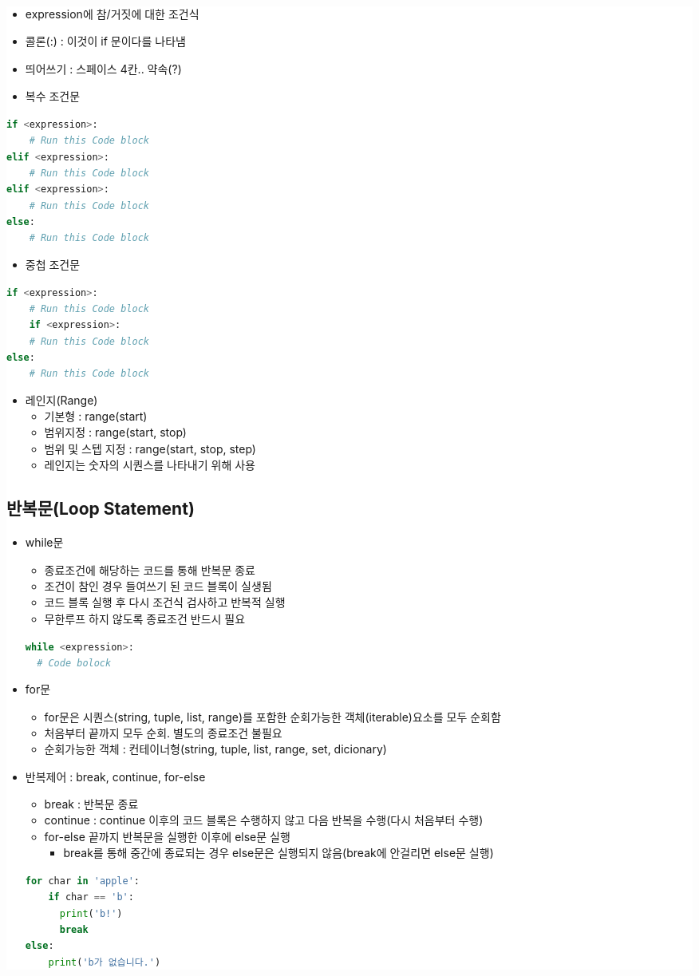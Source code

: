 - expression에 참/거짓에 대한 조건식
- 콜론(:) : 이것이 if 문이다를 나타냄
- 띄어쓰기 : 스페이스 4칸.. 약속(?)

- 복수 조건문

```python
if <expression>:
    # Run this Code block
elif <expression>:
    # Run this Code block
elif <expression>:
    # Run this Code block
else:
    # Run this Code block
```

- 중첩 조건문

```python
if <expression>:
    # Run this Code block
    if <expression>:
    # Run this Code block
else:
    # Run this Code block
```

- 레인지(Range)
  - 기본형 : range(start)
  - 범위지정 : range(start, stop)
  - 범위 및 스텝 지정 : range(start, stop, step)
  - 레인지는 숫자의 시퀀스를 나타내기 위해 사용

## 반복문(Loop Statement)

- while문

  - 종료조건에 해당하는 코드를 통해 반복문 종료
  - 조건이 참인 경우 들여쓰기 된 코드 블록이 실생됨
  - 코드 블록 실행 후 다시 조건식 검사하고 반복적 실행
  - 무한루프 하지 않도록 종료조건 반드시 필요

  ```python
  while <expression>:
    # Code bolock
  ```

- for문
  - for문은 시퀀스(string, tuple, list, range)를 포함한 순회가능한 객체(iterable)요소를 모두 순회함
  - 처음부터 끝까지 모두 순회. 별도의 종료조건 불필요
  - 순회가능한 객체 : 컨테이너형(string, tuple, list, range, set, dicionary)
- 반복제어 : break, continue, for-else
  - break : 반복문 종료
  - continue : continue 이후의 코드 블록은 수행하지 않고 다음 반복을 수행(다시 처음부터 수행)
  - for-else 끝까지 반복문을 실행한 이후에 else문 실행
    - break를 통해 중간에 종료되는 경우 else문은 실행되지 않음(break에 안걸리면 else문 실행)
  ```python
  for char in 'apple':
      if char == 'b':
        print('b!')
        break
  else:
      print('b가 없습니다.')
  ```
